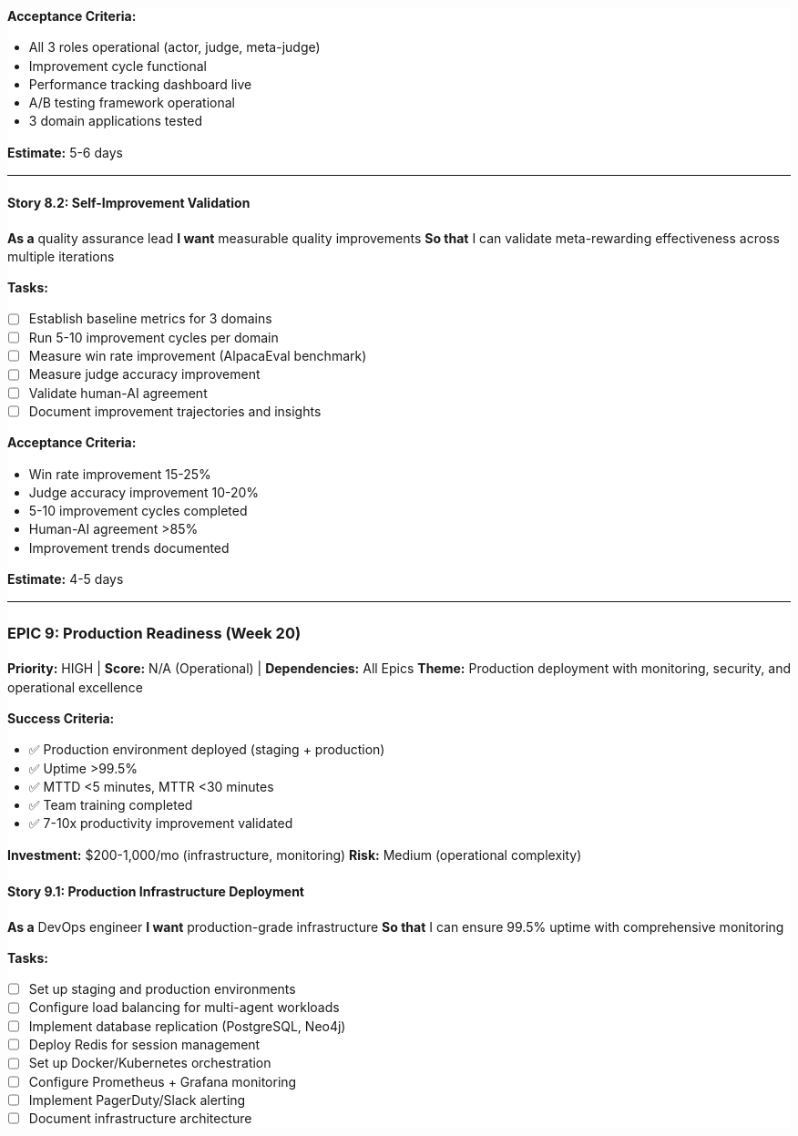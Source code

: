 **Acceptance Criteria:**
- All 3 roles operational (actor, judge, meta-judge)
- Improvement cycle functional
- Performance tracking dashboard live
- A/B testing framework operational
- 3 domain applications tested

**Estimate:** 5-6 days

---

#### Story 8.2: Self-Improvement Validation
**As a** quality assurance lead
**I want** measurable quality improvements
**So that** I can validate meta-rewarding effectiveness across multiple iterations

**Tasks:**
- [ ] Establish baseline metrics for 3 domains
- [ ] Run 5-10 improvement cycles per domain
- [ ] Measure win rate improvement (AlpacaEval benchmark)
- [ ] Measure judge accuracy improvement
- [ ] Validate human-AI agreement
- [ ] Document improvement trajectories and insights

**Acceptance Criteria:**
- Win rate improvement 15-25%
- Judge accuracy improvement 10-20%
- 5-10 improvement cycles completed
- Human-AI agreement >85%
- Improvement trends documented

**Estimate:** 4-5 days

---

### EPIC 9: Production Readiness (Week 20)
**Priority:** HIGH | **Score:** N/A (Operational) | **Dependencies:** All Epics
**Theme:** Production deployment with monitoring, security, and operational excellence

**Success Criteria:**
- ✅ Production environment deployed (staging + production)
- ✅ Uptime >99.5%
- ✅ MTTD <5 minutes, MTTR <30 minutes
- ✅ Team training completed
- ✅ 7-10x productivity improvement validated

**Investment:** $200-1,000/mo (infrastructure, monitoring)
**Risk:** Medium (operational complexity)

#### Story 9.1: Production Infrastructure Deployment
**As a** DevOps engineer
**I want** production-grade infrastructure
**So that** I can ensure 99.5% uptime with comprehensive monitoring

**Tasks:**
- [ ] Set up staging and production environments
- [ ] Configure load balancing for multi-agent workloads
- [ ] Implement database replication (PostgreSQL, Neo4j)
- [ ] Deploy Redis for session management
- [ ] Set up Docker/Kubernetes orchestration
- [ ] Configure Prometheus + Grafana monitoring
- [ ] Implement PagerDuty/Slack alerting
- [ ] Document infrastructure architecture
